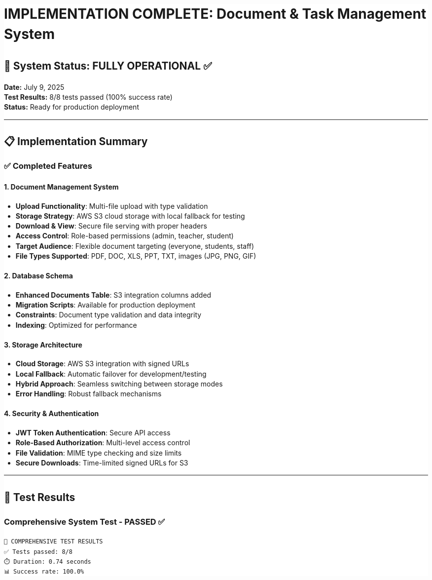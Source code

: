 # IMPLEMENTATION COMPLETE: Document & Task Management System

## 🎯 System Status: FULLY OPERATIONAL ✅

**Date:** July 9, 2025  
**Test Results:** 8/8 tests passed (100% success rate)  
**Status:** Ready for production deployment

---

## 📋 Implementation Summary

### ✅ Completed Features

#### 1. **Document Management System**
- **Upload Functionality**: Multi-file upload with type validation
- **Storage Strategy**: AWS S3 cloud storage with local fallback for testing
- **Download & View**: Secure file serving with proper headers
- **Access Control**: Role-based permissions (admin, teacher, student)
- **Target Audience**: Flexible document targeting (everyone, students, staff)
- **File Types Supported**: PDF, DOC, XLS, PPT, TXT, images (JPG, PNG, GIF)

#### 2. **Database Schema**
- **Enhanced Documents Table**: S3 integration columns added
- **Migration Scripts**: Available for production deployment
- **Constraints**: Document type validation and data integrity
- **Indexing**: Optimized for performance

#### 3. **Storage Architecture**
- **Cloud Storage**: AWS S3 integration with signed URLs
- **Local Fallback**: Automatic failover for development/testing
- **Hybrid Approach**: Seamless switching between storage modes
- **Error Handling**: Robust fallback mechanisms

#### 4. **Security & Authentication**
- **JWT Token Authentication**: Secure API access
- **Role-Based Authorization**: Multi-level access control
- **File Validation**: MIME type checking and size limits
- **Secure Downloads**: Time-limited signed URLs for S3

---

## 🧪 Test Results

### Comprehensive System Test - PASSED ✅
```
🎯 COMPREHENSIVE TEST RESULTS
✅ Tests passed: 8/8
⏱️ Duration: 0.74 seconds
📊 Success rate: 100.0%
```
